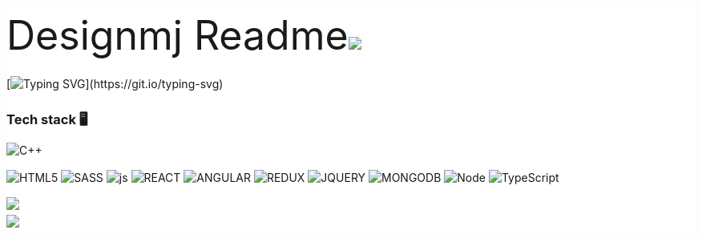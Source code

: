 <div style="font-size:50px;">Designmj Readme<img src="https://capsule-render.vercel.app/api?type=waving&color=0:E34C26,10:DA5B0B,30:C6538C,75:3572A5,100:A371F7&height=100&section=header&text=&fontSize=0" width="100%"/></div>

[![Typing SVG](https://readme-typing-svg.demolab.com?font=Fira+Code&pause=1000&color=DAF729&width=435&lines=Hello+World!!!)](https://git.io/typing-svg)

### Tech stack 🖥️

![C++](https://img.shields.io/badge/C%23-239120?style=for-the-badge&logo=c-sharp&logoColor=white)


![HTML5](https://img.shields.io/badge/HTML5-E34F26?style=for-the-badge&logo=html5&logoColor=white)
![SASS](https://img.shields.io/badge/Sass-CC6699?style=for-the-badge&logo=sass&logoColor=white)
![js](https://img.shields.io/badge/JavaScript-F7DF1E?style=for-the-badge&logo=JavaScript&logoColor=white)
![REACT](https://img.shields.io/badge/React-20232A?style=for-the-badge&logo=react&logoColor=61DAFB)
![ANGULAR](https://img.shields.io/badge/AngularJS-E23237?style=for-the-badge&logo=angularjs&logoColor=white)
![REDUX](https://img.shields.io/badge/Redux-593D88?style=for-the-badge&logo=redux&logoColor=white)
![JQUERY](https://img.shields.io/badge/jQuery-0769AD?style=for-the-badge&logo=jquery&logoColor=white)
![MONGODB](https://img.shields.io/badge/MongoDB-4EA94B?style=for-the-badge&logo=mongodb&logoColor=white)
![Node](https://img.shields.io/badge/Node.js-43853D?style=for-the-badge&logo=node.js&logoColor=white)
![TypeScript](https://img.shields.io/badge/TypeScript-007ACC?style=for-the-badge&logo=typescript&logoColor=white)

<a href="https://github.com/anuraghazra/github-readme-stats">
    <img src="https://github-readme-stats.vercel.app/api/top-langs/?username=designmj&layout=donut&show_icons=true&theme=material-palenight&hide_border=true&bg_color=20232a&icon_color=58A6FF&text_color=fff&title_color=58A6FF&count_private=true&exclude_repo=Face-Transfer-Application" width=38% />
</a>    


<div><img src="https://capsule-render.vercel.app/api?type=rect&color=0:E34C26,10:DA5B0B,30:C6538C,75:3572A5,100:A371F7&height=40&section=footer&text=&fontSize=0" width="100%"/></div>



